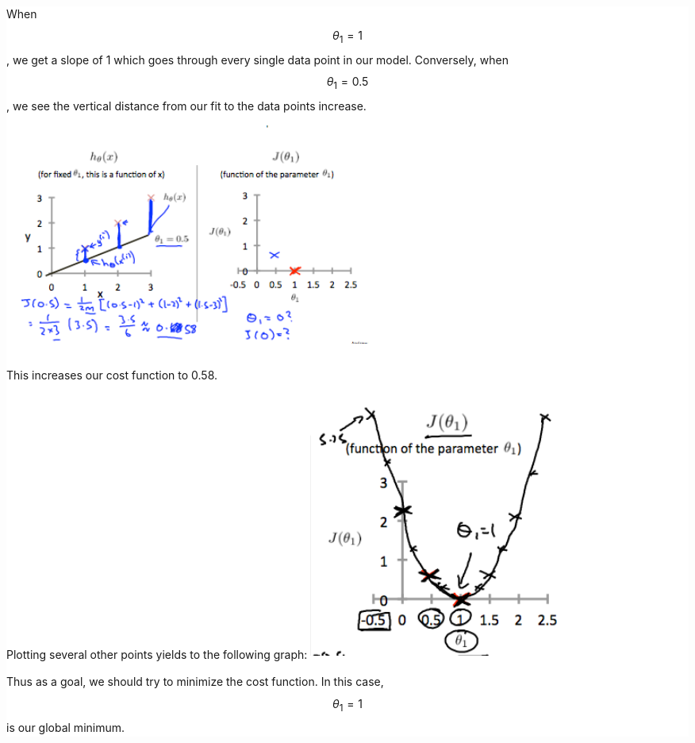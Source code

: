  When 
$$
\theta_1 = 1
$$
, we get a slope of 1 which goes through every single data point in our model. Conversely, when 
$$
\theta_1 = 0.5
$$
, we see the vertical distance from our fit to the data points increase. 

![4](./img/4.png)

 This increases our cost function to 0.58. 

Plotting several other points yields to the following graph: ![5](./img/5.png)



 Thus as a goal, we should try to minimize the cost function. In this case, 
$$
\theta_1 = 1
$$
 is our global minimum. 
